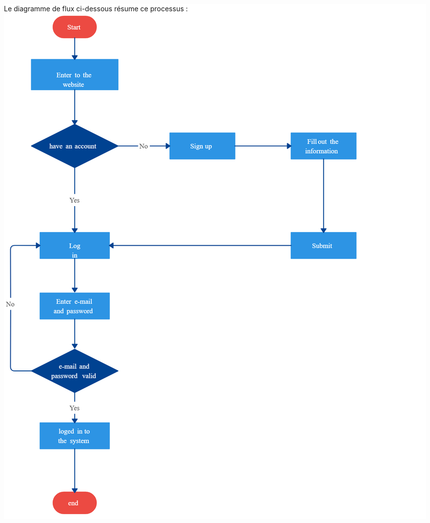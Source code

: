 Le diagramme de flux ci-dessous résume ce processus :
![Diagramme de flux](assets/images/authentication_flowchart.png "Diagramme de flux d'authentification")
